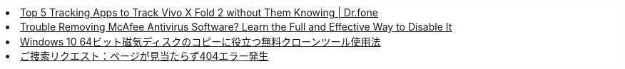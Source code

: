 <li><a href="https://android-location-track.techidaily.com/top-5-tracking-apps-to-track-vivo-x-fold-2-without-them-knowing-drfone-by-drfone-virtual-android/"><u>Top 5 Tracking Apps to Track Vivo X Fold 2 without Them Knowing | Dr.fone</u></a></li>
<li><a href="https://win-extraordinary.techidaily.com/trouble-removing-mcafee-antivirus-software-learn-the-full-and-effective-way-to-disable-it/"><u>Trouble Removing McAfee Antivirus Software? Learn the Full and Effective Way to Disable It</u></a></li>
<li><a href="https://win-extraordinary.techidaily.com/1728480910872-windows-10-64/"><u>Windows 10 64ビット磁気ディスクのコピーに役立つ無料クローンツール使用法</u></a></li>
<li><a href="https://win-extraordinary.techidaily.com/1728496783331-404/"><u>ご捜索リクエスト：ページが見当たらず404エラー発生</u></a></li>
</ul></div>

